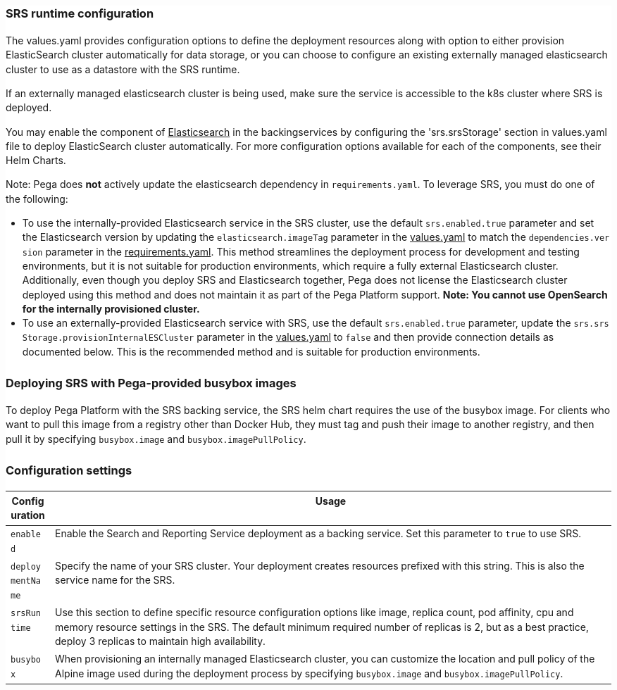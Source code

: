### SRS runtime configuration

The values.yaml provides configuration options to define the deployment resources along with option to either provision ElasticSearch cluster automatically for data storage, or you can choose to configure an existing externally managed elasticsearch cluster to use as a datastore with the SRS runtime.

If an externally managed elasticsearch cluster is being used, make sure the service is accessible to the k8s cluster where SRS is deployed.

You may enable the component of [Elasticsearch](https://github.com/helm/charts/tree/master/stable/elasticsearch/values.yaml) in the backingservices by configuring the 'srs.srsStorage' section in values.yaml file to deploy ElasticSearch cluster automatically. For more configuration options available for each of the components, see their Helm Charts.

Note: Pega does **not** actively update the elasticsearch dependency in `requirements.yaml`. To leverage SRS, you must do one of the following:

* To use the internally-provided Elasticsearch service in the SRS cluster, use the default `srs.enabled.true` parameter and set the Elasticsearch version by updating the `elasticsearch.imageTag` parameter in the [values.yaml](./values.yaml) to match the `dependencies.version` parameter in the [requirements.yaml](../../requirements.yaml). This method streamlines the deployment process for development and testing environments, but it is not suitable for production environments, which require a fully external Elasticsearch cluster. Additionally, even though you deploy SRS and Elasticsearch together, Pega does not license the Elasticsearch cluster deployed using this method and does not maintain it as part of the Pega Platform support. <b>Note: You cannot use OpenSearch for the internally provisioned cluster.</b>
* To use an externally-provided Elasticsearch service with SRS, use the default `srs.enabled.true` parameter, update the `srs.srsStorage.provisionInternalESCluster` parameter in the [values.yaml](./values.yaml) to `false` and then provide connection details as documented below. This is the recommended method and is suitable for production environments.

### Deploying SRS with Pega-provided busybox images
To deploy Pega Platform with the SRS backing service, the SRS helm chart requires the use of the busybox image.  For clients who want to pull this image from a registry other than Docker Hub, they must tag and push their image to another registry, and then pull it by specifying `busybox.image` and `busybox.imagePullPolicy`.

### Configuration settings

| Configuration                           | Usage                                                                                                                                                                                                                                                                                                                                                                                                                                                                                                  |
|-----------------------------------------|--------------------------------------------------------------------------------------------------------------------------------------------------------------------------------------------------------------------------------------------------------------------------------------------------------------------------------------------------------------------------------------------------------------------------------------------------------------------------------------------------------|
| `enabled`                               | Enable the Search and Reporting Service deployment as a backing service. Set this parameter to `true` to use SRS.                                                                                                                                                                                                                                                                                                                                                                                                                            |
| `deploymentName`                        | Specify the name of your SRS cluster. Your deployment creates resources prefixed with this string. This is also the service name for the SRS.                                                                                                                                                                                                                                                                                                                                                          |
| `srsRuntime`                            | Use this section to define specific resource configuration options like image, replica count, pod affinity, cpu and memory resource settings in the SRS. The default minimum required number of replicas is 2, but as a best practice, deploy 3 replicas to maintain high availability.                                                                                                                                                                                                                                                                                                                                                            |
| `busybox`                               | When provisioning an internally managed Elasticsearch cluster, you can customize the location and pull policy of the Alpine image used during the deployment process by specifying `busybox.image` and `busybox.imagePullPolicy`.                                                                                                                                                                                                                                                                      |